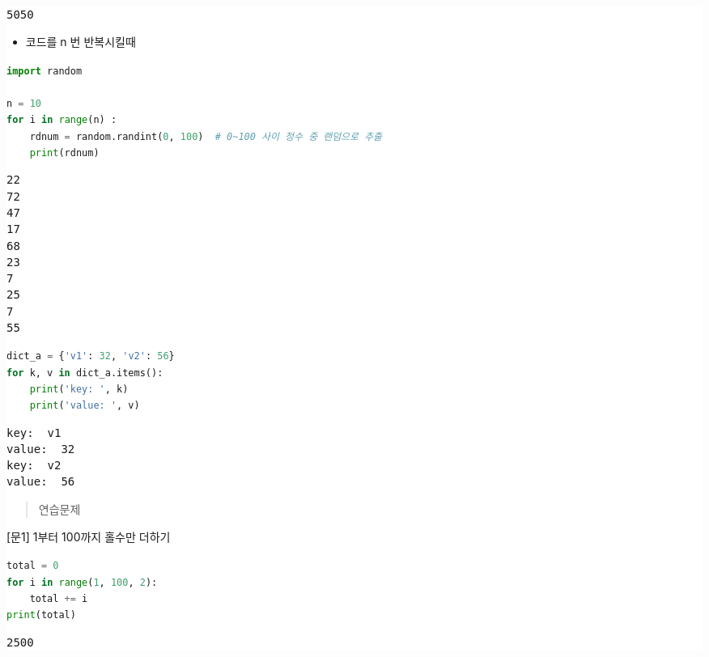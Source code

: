<pre>
5050
</pre>
* 코드를 n 번 반복시킬때

```python
import random

n = 10
for i in range(n) :
    rdnum = random.randint(0, 100)  # 0~100 사이 정수 중 랜덤으로 추출
    print(rdnum)
```

<pre>
22
72
47
17
68
23
7
25
7
55
</pre>

```python
dict_a = {'v1': 32, 'v2': 56}
for k, v in dict_a.items():
    print('key: ', k)
    print('value: ', v)
```

<pre>
key:  v1
value:  32
key:  v2
value:  56
</pre>

> 연습문제

[문1] 1부터 100까지 홀수만 더하기

```python
total = 0
for i in range(1, 100, 2):
    total += i
print(total)
```

<pre>
2500
</pre>
